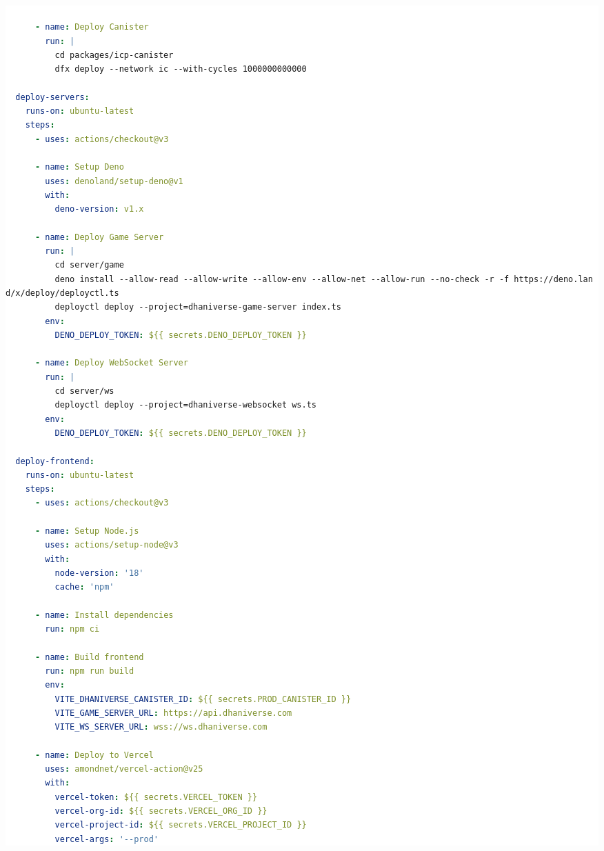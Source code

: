 ```yaml
          
      - name: Deploy Canister
        run: |
          cd packages/icp-canister
          dfx deploy --network ic --with-cycles 1000000000000
          
  deploy-servers:
    runs-on: ubuntu-latest
    steps:
      - uses: actions/checkout@v3
      
      - name: Setup Deno
        uses: denoland/setup-deno@v1
        with:
          deno-version: v1.x
          
      - name: Deploy Game Server
        run: |
          cd server/game
          deno install --allow-read --allow-write --allow-env --allow-net --allow-run --no-check -r -f https://deno.land/x/deploy/deployctl.ts
          deployctl deploy --project=dhaniverse-game-server index.ts
        env:
          DENO_DEPLOY_TOKEN: ${{ secrets.DENO_DEPLOY_TOKEN }}
          
      - name: Deploy WebSocket Server
        run: |
          cd server/ws
          deployctl deploy --project=dhaniverse-websocket ws.ts
        env:
          DENO_DEPLOY_TOKEN: ${{ secrets.DENO_DEPLOY_TOKEN }}
          
  deploy-frontend:
    runs-on: ubuntu-latest
    steps:
      - uses: actions/checkout@v3
      
      - name: Setup Node.js
        uses: actions/setup-node@v3
        with:
          node-version: '18'
          cache: 'npm'
          
      - name: Install dependencies
        run: npm ci
        
      - name: Build frontend
        run: npm run build
        env:
          VITE_DHANIVERSE_CANISTER_ID: ${{ secrets.PROD_CANISTER_ID }}
          VITE_GAME_SERVER_URL: https://api.dhaniverse.com
          VITE_WS_SERVER_URL: wss://ws.dhaniverse.com
          
      - name: Deploy to Vercel
        uses: amondnet/vercel-action@v25
        with:
          vercel-token: ${{ secrets.VERCEL_TOKEN }}
          vercel-org-id: ${{ secrets.VERCEL_ORG_ID }}
          vercel-project-id: ${{ secrets.VERCEL_PROJECT_ID }}
          vercel-args: '--prod'
```
